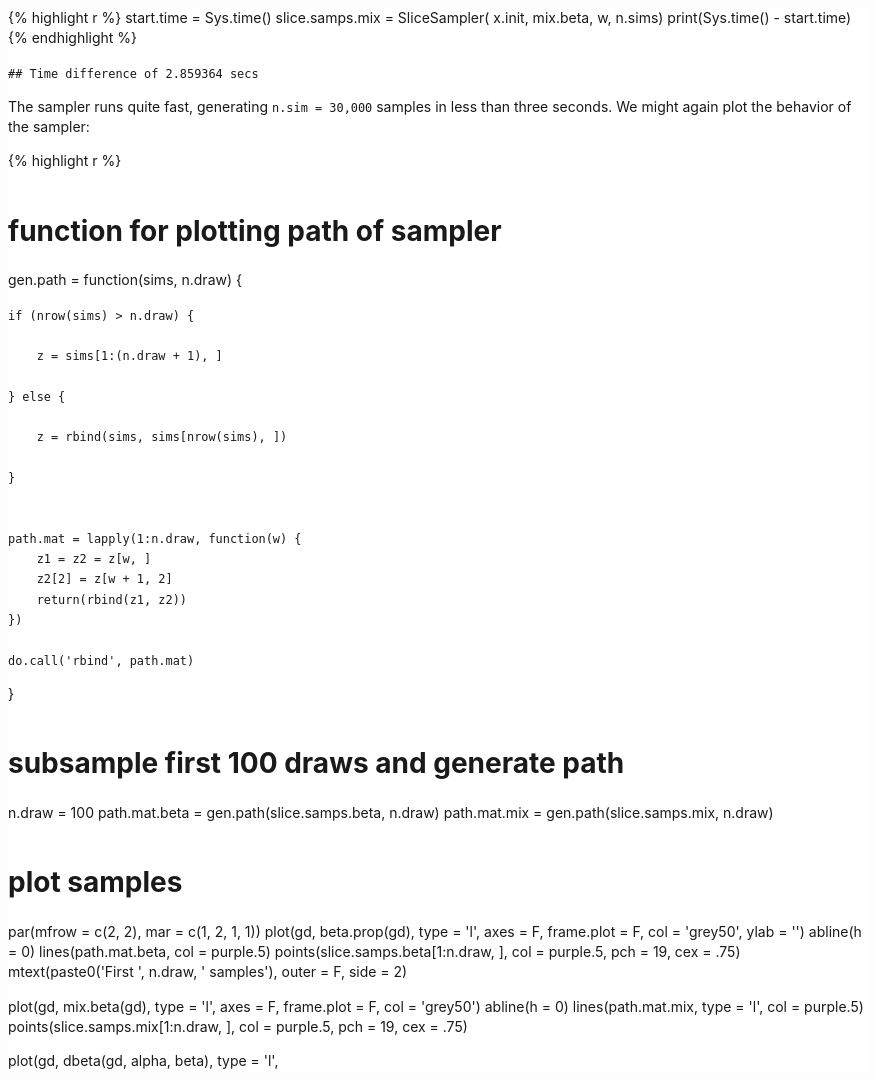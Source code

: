 {% highlight r %}
start.time = Sys.time()
slice.samps.mix = SliceSampler(
    x.init,
    mix.beta,
    w,
    n.sims)
print(Sys.time() - start.time)
{% endhighlight %}

    ## Time difference of 2.859364 secs

The sampler runs quite fast, generating `n.sim = 30,000` samples in less than three seconds. We might again plot the behavior of the sampler:

{% highlight r %}

# function for plotting path of sampler
gen.path = function(sims, n.draw) {
    
    if (nrow(sims) > n.draw) {

        z = sims[1:(n.draw + 1), ]
        
    } else {
        
        z = rbind(sims, sims[nrow(sims), ])
        
    }
    
    
    path.mat = lapply(1:n.draw, function(w) {
        z1 = z2 = z[w, ] 
        z2[2] = z[w + 1, 2]
        return(rbind(z1, z2))
    }) 
        
    do.call('rbind', path.mat)
    
}

# subsample first 100 draws and generate path

n.draw = 100
path.mat.beta = gen.path(slice.samps.beta, n.draw)
path.mat.mix = gen.path(slice.samps.mix, n.draw)

# plot samples
par(mfrow = c(2, 2), mar = c(1, 2, 1, 1))
plot(gd, beta.prop(gd), type = 'l',
     axes = F, frame.plot = F, col = 'grey50',
     ylab = '')
abline(h = 0)
lines(path.mat.beta, col = purple.5)
points(slice.samps.beta[1:n.draw, ], col = purple.5, 
       pch = 19, cex = .75)
mtext(paste0('First ', n.draw, ' samples'), outer = F, side = 2)

plot(gd, mix.beta(gd), type = 'l',
     axes = F, frame.plot = F, col = 'grey50')
abline(h = 0)
lines(path.mat.mix, type = 'l', col = purple.5)
points(slice.samps.mix[1:n.draw, ], col = purple.5, 
       pch = 19, cex = .75)

plot(gd, dbeta(gd, alpha, beta), type = 'l',